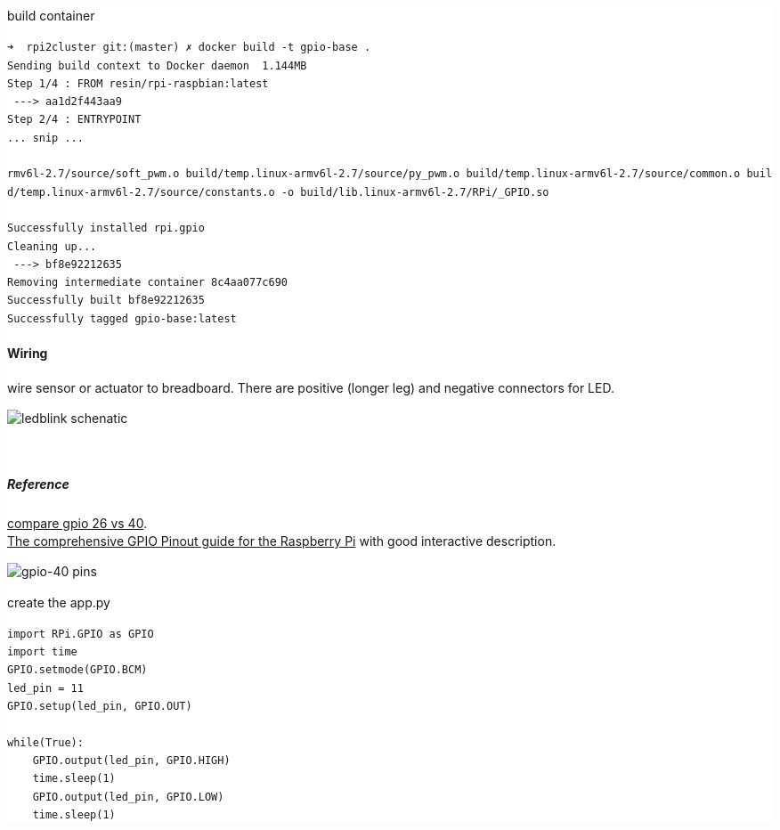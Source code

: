 build container

```
➜  rpi2cluster git:(master) ✗ docker build -t gpio-base .
Sending build context to Docker daemon  1.144MB
Step 1/4 : FROM resin/rpi-raspbian:latest
 ---> aa1d2f443aa9
Step 2/4 : ENTRYPOINT
... snip ...

rmv6l-2.7/source/soft_pwm.o build/temp.linux-armv6l-2.7/source/py_pwm.o build/temp.linux-armv6l-2.7/source/common.o build/temp.linux-armv6l-2.7/source/constants.o -o build/lib.linux-armv6l-2.7/RPi/_GPIO.so

Successfully installed rpi.gpio
Cleaning up...
 ---> bf8e92212635
Removing intermediate container 8c4aa077c690
Successfully built bf8e92212635
Successfully tagged gpio-base:latest 
```

#### Wiring

wire sensor or actuator to breadboard.
There are positive (longer leg) and negative connectors for LED.

![ledblink schenatic](https://www.evernote.com/l/AS6FIUaUFhNEZJ3M0kMEo1PYitDT6RH1YYMB/image.png)

![]()


##### Reference 
[compare gpio 26 vs 40](http://www.raspberrypi-spy.co.uk/2012/06/simple-guide-to-the-rpi-gpio-header-and-pins/).   
[The comprehensive GPIO Pinout guide for the Raspberry Pi](https://pinout.xyz/) with good interactive description.

![gpio-40 pins](https://www.element14.com/community/servlet/JiveServlet/previewBody/73950-102-11-339300/pi3_gpio.png)  

create the app.py

```   
import RPi.GPIO as GPIO  
import time  
GPIO.setmode(GPIO.BCM)  
led_pin = 11  
GPIO.setup(led_pin, GPIO.OUT)

while(True):  
    GPIO.output(led_pin, GPIO.HIGH)
    time.sleep(1)
    GPIO.output(led_pin, GPIO.LOW)
    time.sleep(1)
```   
